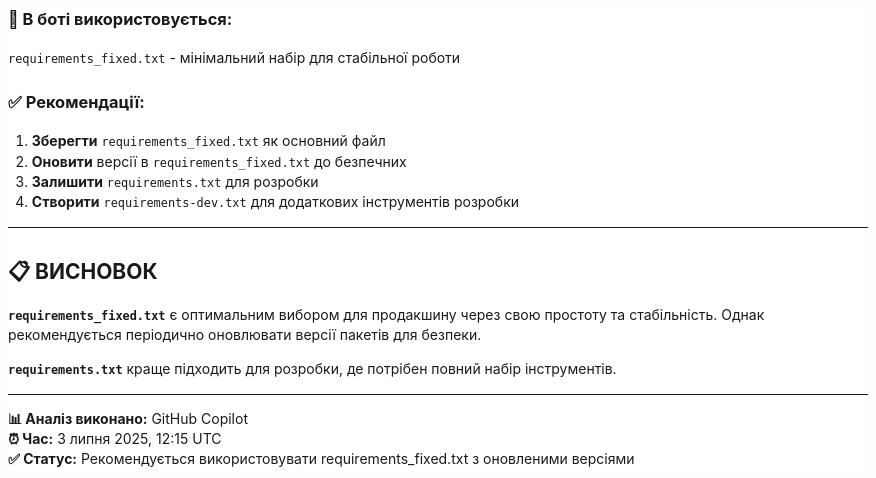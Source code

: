 ### **🤖 В боті використовується:**
`requirements_fixed.txt` - мінімальний набір для стабільної роботи

### **✅ Рекомендації:**
1. **Зберегти** `requirements_fixed.txt` як основний файл
2. **Оновити** версії в `requirements_fixed.txt` до безпечних
3. **Залишити** `requirements.txt` для розробки
4. **Створити** `requirements-dev.txt` для додаткових інструментів розробки

---

## 📋 ВИСНОВОК

**`requirements_fixed.txt`** є оптимальним вибором для продакшину через свою простоту та стабільність. Однак рекомендується періодично оновлювати версії пакетів для безпеки.

**`requirements.txt`** краще підходить для розробки, де потрібен повний набір інструментів.

---

**📊 Аналіз виконано:** GitHub Copilot  
**⏰ Час:** 3 липня 2025, 12:15 UTC  
**✅ Статус:** Рекомендується використовувати requirements_fixed.txt з оновленими версіями
